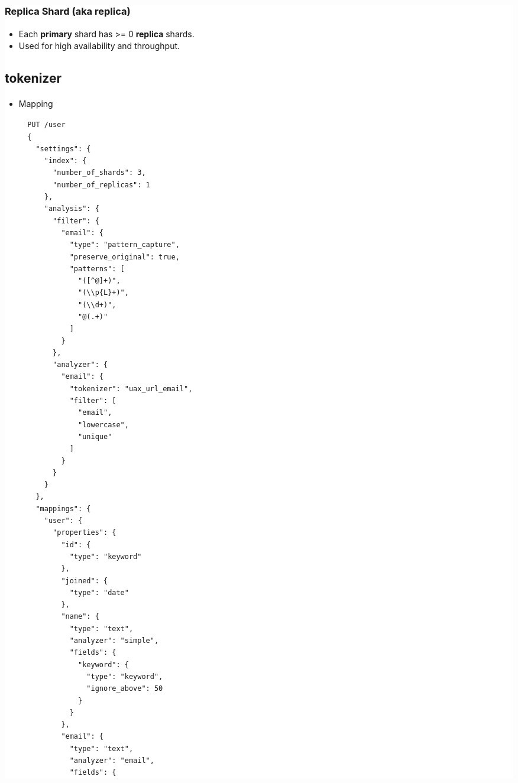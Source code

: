 ### Replica Shard (aka **replica**)

- Each **primary** shard has >= 0 **replica** shards.
- Used for high availability and throughput.

## tokenizer

- Mapping

        PUT /user
        {
          "settings": {
            "index": {
              "number_of_shards": 3,
              "number_of_replicas": 1
            },
            "analysis": {
              "filter": {
                "email": {
                  "type": "pattern_capture",
                  "preserve_original": true,
                  "patterns": [
                    "([^@]+)",
                    "(\\p{L}+)",
                    "(\\d+)",
                    "@(.+)"
                  ]
                }
              },
              "analyzer": {
                "email": {
                  "tokenizer": "uax_url_email",
                  "filter": [
                    "email",
                    "lowercase",
                    "unique"
                  ]
                }
              }
            }
          },
          "mappings": {
            "user": {
              "properties": {
                "id": {
                  "type": "keyword"
                },
                "joined": {
                  "type": "date"
                },
                "name": {
                  "type": "text",
                  "analyzer": "simple",
                  "fields": {
                    "keyword": {
                      "type": "keyword",
                      "ignore_above": 50
                    }
                  }
                },
                "email": {
                  "type": "text",
                  "analyzer": "email",
                  "fields": {